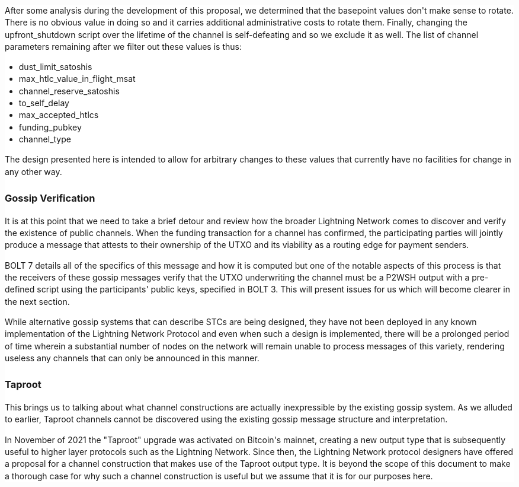After some analysis during the development of this proposal, we determined that
the basepoint values don't make sense to rotate. There is no obvious value in
doing so and it carries additional administrative costs to rotate them. Finally,
changing the upfront_shutdown script over the lifetime of the channel is
self-defeating and so we exclude it as well. The list of channel parameters
remaining after we filter out these values is thus:

- dust_limit_satoshis
- max_htlc_value_in_flight_msat
- channel_reserve_satoshis
- to_self_delay
- max_accepted_htlcs
- funding_pubkey
- channel_type

The design presented here is intended to allow for arbitrary changes to these
values that currently have no facilities for change in any other way.

### Gossip Verification

It is at this point that we need to take a brief detour and review how the
broader Lightning Network comes to discover and verify the existence of public
channels. When the funding transaction for a channel has confirmed, the
participating parties will jointly produce a message that attests to their
ownership of the UTXO and its viability as a routing edge for payment senders.

BOLT 7 details all of the specifics of this message and how it is computed but
one of the notable aspects of this process is that the receivers of these gossip
messages verify that the UTXO underwriting the channel must be a P2WSH output
with a pre-defined script using the participants' public keys, specified in
BOLT 3. This will present issues for us which will become clearer in the next
section.

While alternative gossip systems that can describe STCs are being designed, they
have not been deployed in any known implementation of the Lightning Network
Protocol and even when such a design is implemented, there will be a prolonged
period of time wherein a substantial number of nodes on the network will remain
unable to process messages of this variety, rendering useless any channels that
can only be announced in this manner.

### Taproot

This brings us to talking about what channel constructions are actually
inexpressible by the existing gossip system. As we alluded to earlier, Taproot
channels cannot be discovered using the existing gossip message structure and
interpretation.

In November of 2021 the "Taproot" upgrade was activated on Bitcoin's mainnet,
creating a new output type that is subsequently useful to higher layer protocols
such as the Lightning Network. Since then, the Lightning Network protocol
designers have offered a proposal for a channel construction that makes use of
the Taproot output type. It is beyond the scope of this document to make a
thorough case for why such a channel construction is useful but we assume that
it is for our purposes here.
